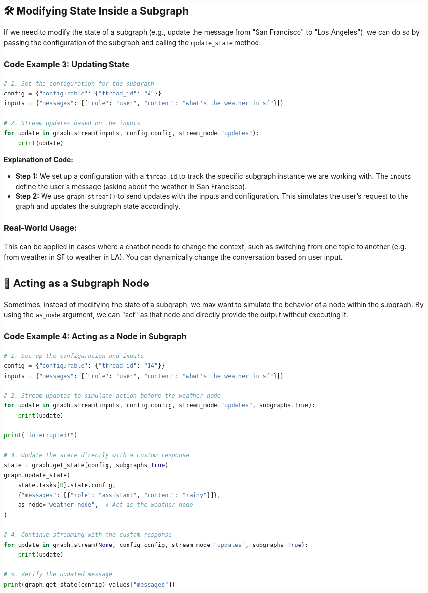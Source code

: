 ## 🛠️ Modifying State Inside a Subgraph

If we need to modify the state of a subgraph (e.g., update the message from "San Francisco" to "Los Angeles"), we can do so by passing the configuration of the subgraph and calling the `update_state` method.

### Code Example 3: Updating State

```python
# 1. Set the configuration for the subgraph
config = {"configurable": {"thread_id": "4"}}
inputs = {"messages": [{"role": "user", "content": "what's the weather in sf"}]}

# 2. Stream updates based on the inputs
for update in graph.stream(inputs, config=config, stream_mode="updates"):
    print(update)
```

**Explanation of Code:**
- **Step 1:** We set up a configuration with a `thread_id` to track the specific subgraph instance we are working with. The `inputs` define the user's message (asking about the weather in San Francisco).
- **Step 2:** We use `graph.stream()` to send updates with the inputs and configuration. This simulates the user’s request to the graph and updates the subgraph state accordingly.

### Real-World Usage:
This can be applied in cases where a chatbot needs to change the context, such as switching from one topic to another (e.g., from weather in SF to weather in LA). You can dynamically change the conversation based on user input.

## 🔄 Acting as a Subgraph Node

Sometimes, instead of modifying the state of a subgraph, we may want to simulate the behavior of a node within the subgraph. By using the `as_node` argument, we can "act" as that node and directly provide the output without executing it.

### Code Example 4: Acting as a Node in Subgraph

```python
# 1. Set up the configuration and inputs
config = {"configurable": {"thread_id": "14"}}
inputs = {"messages": [{"role": "user", "content": "what's the weather in sf"}]}

# 2. Stream updates to simulate action before the weather node
for update in graph.stream(inputs, config=config, stream_mode="updates", subgraphs=True):
    print(update)

print("interrupted!")

# 3. Update the state directly with a custom response
state = graph.get_state(config, subgraphs=True)
graph.update_state(
    state.tasks[0].state.config,
    {"messages": [{"role": "assistant", "content": "rainy"}]},
    as_node="weather_node",  # Act as the weather_node
)

# 4. Continue streaming with the custom response
for update in graph.stream(None, config=config, stream_mode="updates", subgraphs=True):
    print(update)

# 5. Verify the updated message
print(graph.get_state(config).values["messages"])
```
